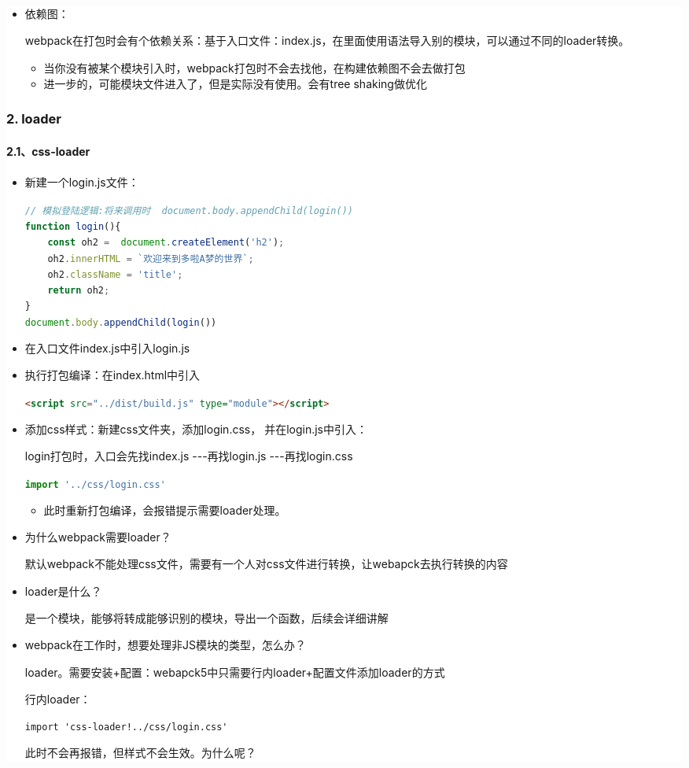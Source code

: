 - 依赖图：

  webpack在打包时会有个依赖关系：基于入口文件：index.js，在里面使用语法导入别的模块，可以通过不同的loader转换。

  - 当你没有被某个模块引入时，webpack打包时不会去找他，在构建依赖图不会去做打包
  - 进一步的，可能模块文件进入了，但是实际没有使用。会有tree  shaking做优化

### 2. loader

#### 2.1、css-loader

- 新建一个login.js文件：

  ```js
  // 模拟登陆逻辑:将来调用时  document.body.appendChild(login())
  function login(){
      const oh2 =  document.createElement('h2');
      oh2.innerHTML = `欢迎来到多啦A梦的世界`;
      oh2.className = 'title';
      return oh2;
  } 
  document.body.appendChild(login())
  ```
  
- 在入口文件index.js中引入login.js

- 执行打包编译：在index.html中引入

  ```html
  <script src="../dist/build.js" type="module"></script>
  ```

- 添加css样式：新建css文件夹，添加login.css， 并在login.js中引入：

  login打包时，入口会先找index.js ---再找login.js  ---再找login.css

  ```js
  import '../css/login.css'
  ```

  - 此时重新打包编译，会报错提示需要loader处理。

- 为什么webpack需要loader？

  默认webpack不能处理css文件，需要有一个人对css文件进行转换，让webapck去执行转换的内容

- loader是什么？

  是一个模块，能够将转成能够识别的模块，导出一个函数，后续会详细讲解

- webpack在工作时，想要处理非JS模块的类型，怎么办？

  loader。需要安装+配置：webapck5中只需要行内loader+配置文件添加loader的方式

  行内loader： 

  ```
  import 'css-loader!../css/login.css'
  ```

  此时不会再报错，但样式不会生效。为什么呢？
